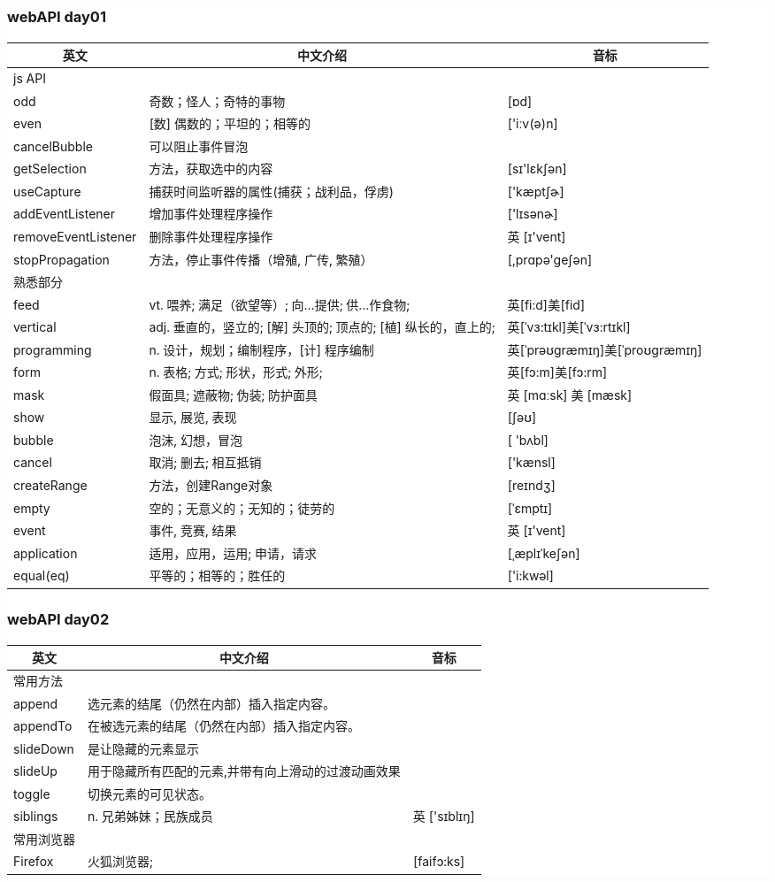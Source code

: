 ### webAPI day01

| 英文                | 中文介绍                                                     | 音标                           |
| ------------------- | ------------------------------------------------------------ | ------------------------------ |
| js API              |                                                              |                                |
| odd                 | 奇数；怪人；奇特的事物                                       | [ɒd]                           |
| even                | [数] 偶数的；平坦的；相等的                                  | ['iːv(ə)n]                     |
| cancelBubble        | 可以阻止事件冒泡                                             |                                |
| getSelection        | 方法，获取选中的内容                                         | [sɪ'lɛkʃən]                    |
| useCapture          | 捕获时间监听器的属性(捕获；战利品，俘虏)                     | ['kæptʃɚ]                      |
| addEventListener    | 增加事件处理程序操作                                         | ['lɪsənɚ]                      |
| removeEventListener | 删除事件处理程序操作                                         | 英 [ɪ'vent]                    |
| stopPropagation     | 方法，停止事件传播（增殖, 广传, 繁殖）                       | [,prɑpə'geʃən]                 |
| 熟悉部分            |                                                              |                                |
| feed                | vt. 喂养; 满足（欲望等）; 向…提供; 供…作食物;                | 英[fi:d]美[fid]                |
| vertical            | adj. 垂直的，竖立的; [解] 头顶的; 顶点的; [植] 纵长的，直上的; | 英[ˈvɜ:tɪkl]美[ˈvɜ:rtɪkl]      |
| programming         | n. 设计，规划；编制程序，[计] 程序编制                       | 英[ˈprəʊgræmɪŋ]美[ˈproʊgræmɪŋ] |
| form                | n. 表格; 方式; 形状，形式; 外形;                             | 英[fɔ:m]美[fɔ:rm]              |
| mask                | 假面具; 遮蔽物; 伪装; 防护面具                               | 英 [mɑːsk] 美 [mæsk]           |
| show                | 显示, 展览, 表现                                             | [ʃəʊ]                          |
| bubble              | 泡沫, 幻想，冒泡                                             | [ 'bʌbl]                       |
| cancel              | 取消; 删去; 相互抵销                                         | ['kænsl]                       |
| createRange         | 方法，创建Range对象                                          | [reɪndʒ]                       |
| empty               | 空的；无意义的；无知的；徒劳的                               | [ˈɛmptɪ]                       |
| event               | 事件, 竞赛, 结果                                             | 英 [ɪ'vent]                    |
| application         | 适用，应用，运用; 申请，请求                                 | [ˌæplɪˈkeʃən]                  |
| equal(eq)           | 平等的；相等的；胜任的                                       | ['i:kwəl]                      |

### webAPI day02

| 英文                  | 中文介绍                                                     | 音标                               |
| --------------------- | ------------------------------------------------------------ | ---------------------------------- |
| 常用方法              |                                                              |                                    |
| append                | 选元素的结尾（仍然在内部）插入指定内容。                     |                                    |
| appendTo              | 在被选元素的结尾（仍然在内部）插入指定内容。                 |                                    |
| slideDown             | 是让隐藏的元素显示                                           |                                    |
| slideUp               | 用于隐藏所有匹配的元素,并带有向上滑动的过渡动画效果          |                                    |
| toggle                | 切换元素的可见状态。                                         |                                    |
| siblings              | n. 兄弟姊妹；民族成员                                        | 英 ['sɪblɪŋ]                       |
| 常用浏览器            |                                                              |                                    |
| Firefox               | 火狐浏览器;                                                  | [faifɔ:ks]                         |